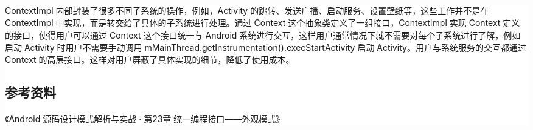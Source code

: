 ContextImpl 内部封装了很多不同子系统的操作，例如，Activity 的跳转、发送广播、启动服务、设置壁纸等，这些工作并不是在 ContextImpl 中实现，而是转交给了具体的子系统进行处理。通过 Context 这个抽象类定义了一组接口，ContextImpl 实现 Context 定义的接口，使得用户可以通过 Context 这个接口统一与 Android 系统进行交互，这样用户通常情况下就不需要对每个子系统进行了解，例如启动 Activity 时用户不需要手动调用 mMainThread.getInstrumentation().execStartActivity 启动 Activity。用户与系统服务的交互都通过 Context 的高层接口。这样对用户屏蔽了具体实现的细节，降低了使用成本。

## 参考资料

《Android 源码设计模式解析与实战 · 第23章 统一编程接口——外观模式》